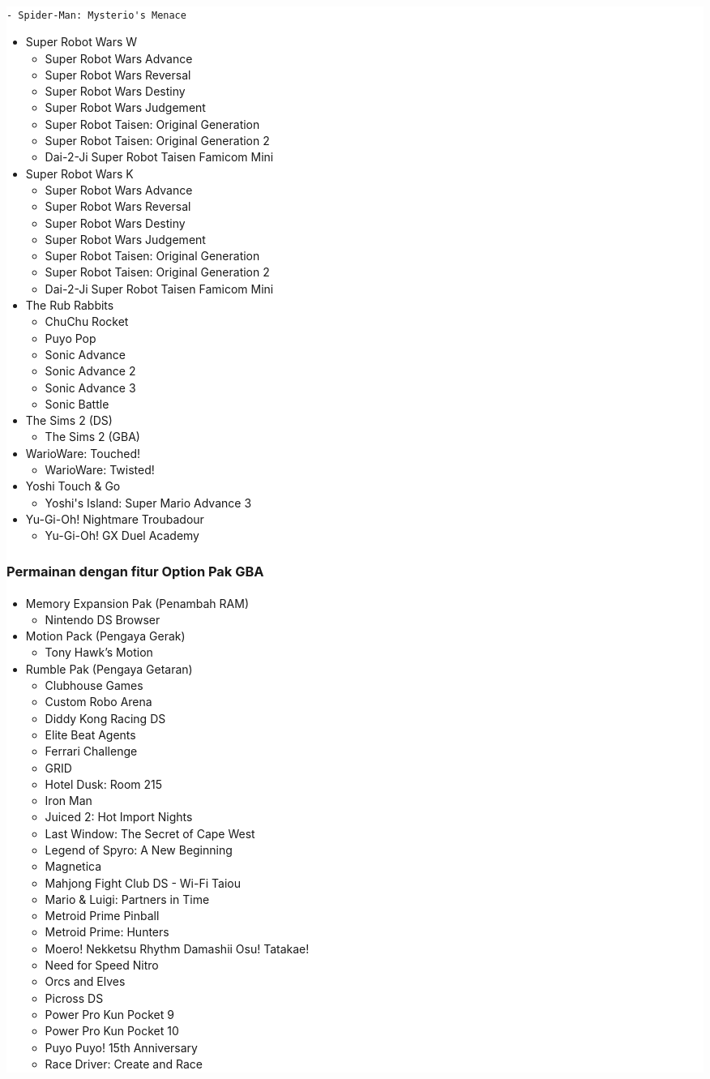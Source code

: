     - Spider-Man: Mysterio's Menace
- Super Robot Wars W
    - Super Robot Wars Advance
    - Super Robot Wars Reversal
    - Super Robot Wars Destiny
    - Super Robot Wars Judgement
    - Super Robot Taisen: Original Generation
    - Super Robot Taisen: Original Generation 2
    - Dai-2-Ji Super Robot Taisen Famicom Mini
- Super Robot Wars K
    - Super Robot Wars Advance
    - Super Robot Wars Reversal
    - Super Robot Wars Destiny
    - Super Robot Wars Judgement
    - Super Robot Taisen: Original Generation
    - Super Robot Taisen: Original Generation 2
    - Dai-2-Ji Super Robot Taisen Famicom Mini
- The Rub Rabbits
    - ChuChu Rocket
    - Puyo Pop
    - Sonic Advance
    - Sonic Advance 2
    - Sonic Advance 3
    - Sonic Battle
- The Sims 2 (DS)
    - The Sims 2 (GBA)
- WarioWare: Touched!
    - WarioWare: Twisted!
- Yoshi Touch & Go
    - Yoshi's Island: Super Mario Advance 3
- Yu-Gi-Oh! Nightmare Troubadour
    - Yu-Gi-Oh! GX Duel Academy

### Permainan dengan fitur Option Pak GBA
- Memory Expansion Pak (Penambah RAM)
    - Nintendo DS Browser
- Motion Pack (Pengaya Gerak)
    - Tony Hawk’s Motion
- Rumble Pak (Pengaya Getaran)
    - Clubhouse Games
    - Custom Robo Arena
    - Diddy Kong Racing DS
    - Elite Beat Agents
    - Ferrari Challenge
    - GRID
    - Hotel Dusk: Room 215
    - Iron Man
    - Juiced 2: Hot Import Nights
    - Last Window: The Secret of Cape West
    - Legend of Spyro: A New Beginning
    - Magnetica
    - Mahjong Fight Club DS - Wi-Fi Taiou
    - Mario & Luigi: Partners in Time
    - Metroid Prime Pinball
    - Metroid Prime: Hunters
    - Moero! Nekketsu Rhythm Damashii Osu! Tatakae!
    - Need for Speed Nitro
    - Orcs and Elves
    - Picross DS
    - Power Pro Kun Pocket 9
    - Power Pro Kun Pocket 10
    - Puyo Puyo! 15th Anniversary
    - Race Driver: Create and Race